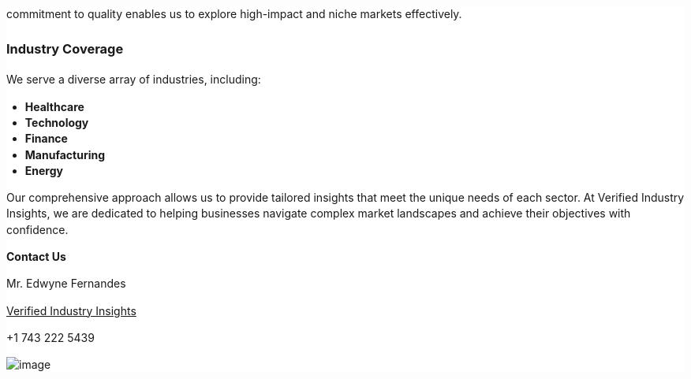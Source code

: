 commitment to quality enables us to explore high-impact and niche markets effectively.</p><h3>Industry Coverage</h3><p>We serve a diverse array of industries, including:</p><ul><li><strong>Healthcare</strong></li><li><strong>Technology</strong></li><li><strong>Finance</strong></li><li><strong>Manufacturing</strong></li><li><strong>Energy</strong></li></ul><p>Our comprehensive approach allows us to provide tailored insights that meet the unique needs of each sector. At Verified Industry Insights, we are dedicated to helping businesses navigate complex market landscapes and achieve their objectives with confidence.</p><p><strong>Contact Us</strong></p><p>Mr. Edwyne Fernandes</p><p><a href="https://www.verifiedindustryinsights.com/">Verified Industry Insights</a></p><p>+1 743 222 5439</p>
![image](https://github.com/user-attachments/assets/f570e374-992f-4bd3-9c21-e29bb04e445e)
